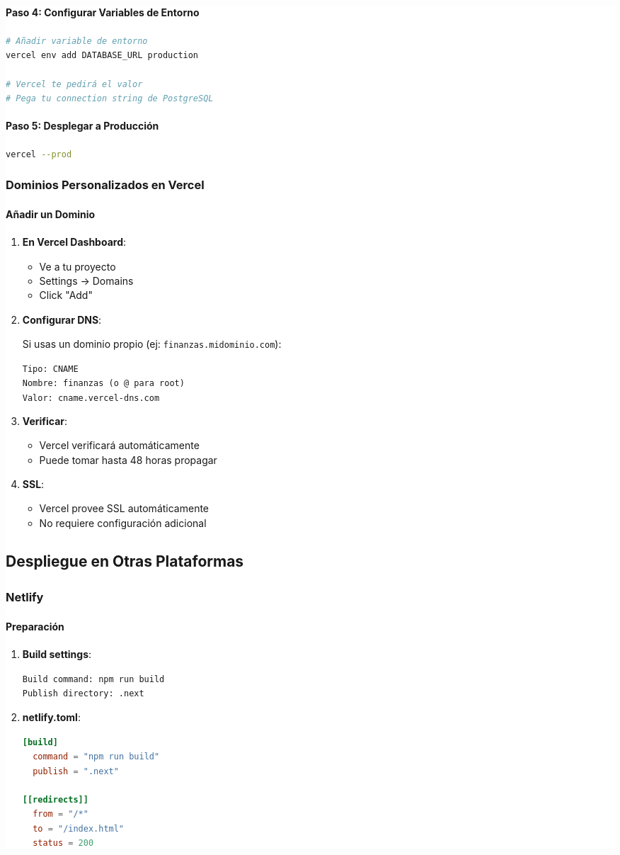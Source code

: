 #### Paso 4: Configurar Variables de Entorno

```bash
# Añadir variable de entorno
vercel env add DATABASE_URL production

# Vercel te pedirá el valor
# Pega tu connection string de PostgreSQL
```

#### Paso 5: Desplegar a Producción

```bash
vercel --prod
```

### Dominios Personalizados en Vercel

#### Añadir un Dominio

1. **En Vercel Dashboard**:
   - Ve a tu proyecto
   - Settings → Domains
   - Click "Add"

2. **Configurar DNS**:
   
   Si usas un dominio propio (ej: `finanzas.midominio.com`):
   
   ```
   Tipo: CNAME
   Nombre: finanzas (o @ para root)
   Valor: cname.vercel-dns.com
   ```

3. **Verificar**:
   - Vercel verificará automáticamente
   - Puede tomar hasta 48 horas propagar

4. **SSL**:
   - Vercel provee SSL automáticamente
   - No requiere configuración adicional

## Despliegue en Otras Plataformas

### Netlify

#### Preparación

1. **Build settings**:
   ```bash
   Build command: npm run build
   Publish directory: .next
   ```

2. **netlify.toml**:
   ```toml
   [build]
     command = "npm run build"
     publish = ".next"
   
   [[redirects]]
     from = "/*"
     to = "/index.html"
     status = 200
   ```
